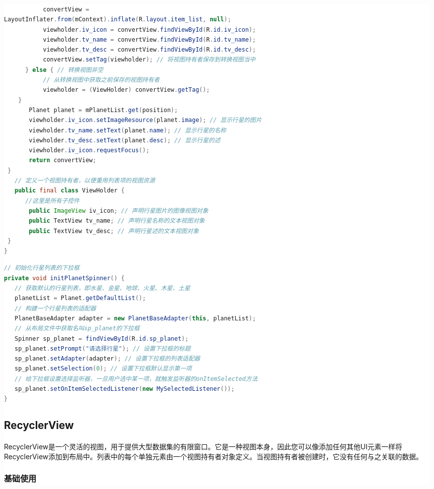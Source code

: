```java
           convertView =
LayoutInflater.from(mContext).inflate(R.layout.item_list, null);
           viewholder.iv_icon = convertView.findViewById(R.id.iv_icon);
           viewholder.tv_name = convertView.findViewById(R.id.tv_name);
           viewholder.tv_desc = convertView.findViewById(R.id.tv_desc);
           convertView.setTag(viewholder); // 将视图持有者保存到转换视图当中
      } else { // 转换视图非空
           // 从转换视图中获取之前保存的视图持有者
           viewholder = (ViewHolder) convertView.getTag();
    }
       Planet planet = mPlanetList.get(position);
       viewholder.iv_icon.setImageResource(planet.image); // 显示行星的图片
       viewholder.tv_name.setText(planet.name); // 显示行星的名称
       viewholder.tv_desc.setText(planet.desc); // 显示行星的述
       viewholder.iv_icon.requestFocus();
       return convertView;
 }
   // 定义一个视图持有者，以便重用列表项的视图资源
   public final class ViewHolder {
      //这里是所有子控件
       public ImageView iv_icon; // 声明行星图片的图像视图对象
       public TextView tv_name; // 声明行星名称的文本视图对象
       public TextView tv_desc; // 声明行星述的文本视图对象
 } 
}
```

```java
// 初始化行星列表的下拉框
private void initPlanetSpinner() {
   // 获取默认的行星列表，即水星、金星、地球、火星、木星、土星
   planetList = Planet.getDefaultList();
   // 构建一个行星列表的适配器
   PlanetBaseAdapter adapter = new PlanetBaseAdapter(this, planetList);
   // 从布局文件中获取名叫sp_planet的下拉框
   Spinner sp_planet = findViewById(R.id.sp_planet);
   sp_planet.setPrompt("请选择行星"); // 设置下拉框的标题
   sp_planet.setAdapter(adapter); // 设置下拉框的列表适配器
   sp_planet.setSelection(0); // 设置下拉框默认显示第一项
   // 给下拉框设置选择监听器，一旦用户选中某一项，就触发监听器的onItemSelected方法
   sp_planet.setOnItemSelectedListener(new MySelectedListener()); 
}
```



## RecyclerView

RecyclerView是一个灵活的视图，用于提供大型数据集的有限窗口。它是一种视图本身，因此您可以像添加任何其他UI元素一样将RecyclerView添加到布局中。列表中的每个单独元素由一个视图持有者对象定义。当视图持有者被创建时，它没有任何与之关联的数据。

### 基础使用
